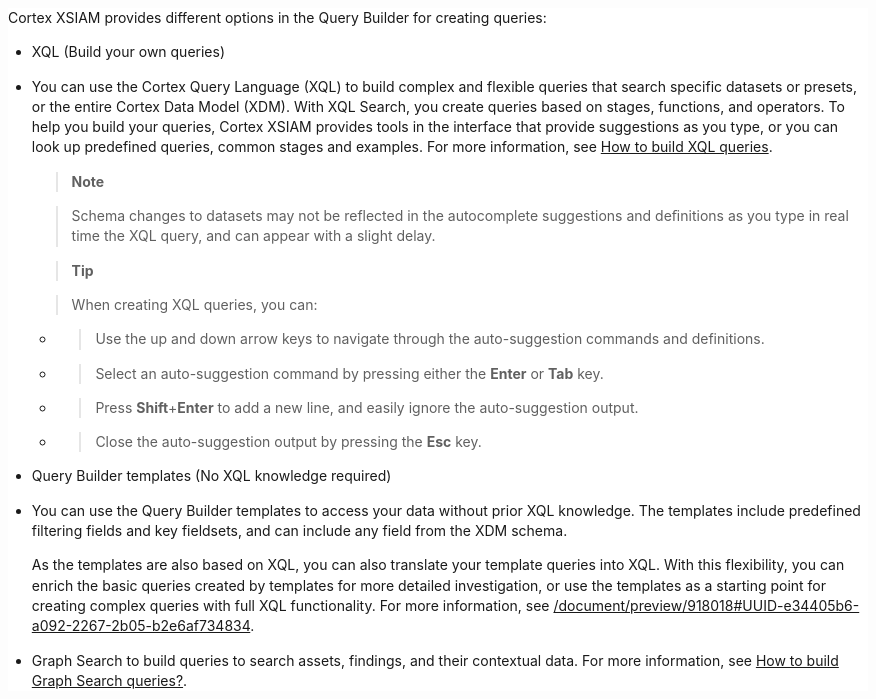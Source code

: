 Cortex XSIAM provides different options in the Query Builder for
creating queries:

- XQL (Build your own queries)



- You can use the Cortex Query Language (XQL) to build complex and
  flexible queries that search specific datasets or presets, or the
  entire Cortex Data Model (XDM). With XQL Search, you create queries
  based on stages, functions, and operators. To help you build your
  queries, Cortex XSIAM provides tools in the interface that provide
  suggestions as you type, or you can look up predefined queries, common
  stages and examples. For more information, see [How to build XQL
  queries](#UUID125805d7e53750e71a87cb4c4140fa73).

  > **Note**

  > Schema changes to datasets may not be reflected in the autocomplete
  > suggestions and deﬁnitions as you type in real time the XQL query,
  > and can appear with a slight delay.

  > **Tip**

  > When creating XQL queries, you can:

  - > Use the up and down arrow keys to navigate through the
    > auto-suggestion commands and definitions.

  - > Select an auto-suggestion command by pressing either the **Enter**
    > or **Tab** key.

  - > Press **Shift**+**Enter** to add a new line, and easily ignore the
    > auto-suggestion output.

  - > Close the auto-suggestion output by pressing the **Esc** key.



- Query Builder templates (No XQL knowledge required)



- You can use the Query Builder templates to access your data without
  prior XQL knowledge. The templates include predefined filtering fields
  and key fieldsets, and can include any field from the XDM schema.

  As the templates are also based on XQL, you can also translate your
  template queries into XQL. With this flexibility, you can enrich the
  basic queries created by templates for more detailed investigation, or
  use the templates as a starting point for creating complex queries
  with full XQL functionality. For more information, see
  [/document/preview/918018#UUID-e34405b6-a092-2267-2b05-b2e6af734834](/document/preview/918018#UUID-e34405b6-a092-2267-2b05-b2e6af734834).



- Graph Search to build queries to search assets, findings, and their
  contextual data. For more information, see [How to build Graph Search
  queries?](#UUIDb33e2aff7fda7b7becb9ff81ba480cd1).
